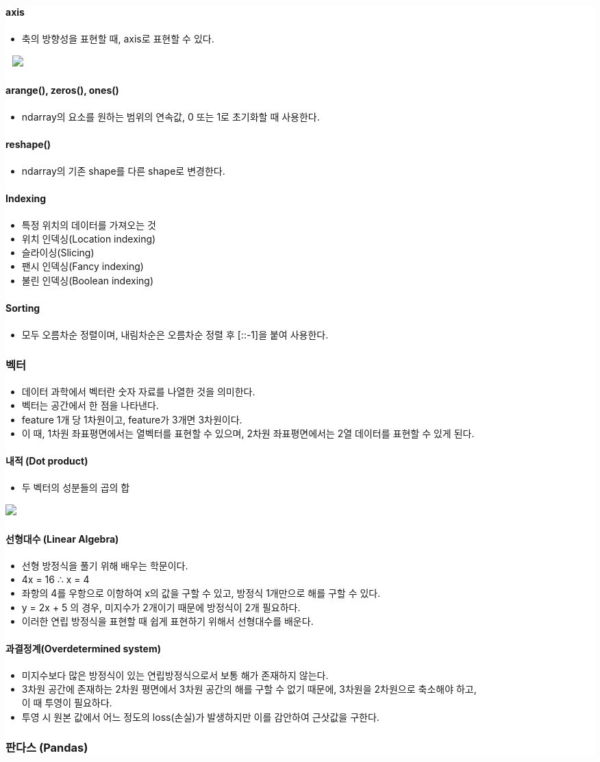 #### axis

-   축의 방향성을 표현할 때, axis로 표현할 수 있다.

<img src="https://github.com/hyuncoding/study_data_analysis/assets/134760674/d01adc30-533f-49d2-aea7-3ae6865337d7" width="500px" style="margin-left: 10px;">

#### arange(), zeros(), ones()

-   ndarray의 요소를 원하는 범위의 연속값, 0 또는 1로 초기화할 때 사용한다.

#### reshape()

-   ndarray의 기존 shape를 다른 shape로 변경한다.

#### Indexing

-   특정 위치의 데이터를 가져오는 것
-   위치 인덱싱(Location indexing)
-   슬라이싱(Slicing)
-   팬시 인덱싱(Fancy indexing)
-   불린 인덱싱(Boolean indexing)

#### Sorting

-   모두 오름차순 정렬이며, 내림차순은 오름차순 정렬 후 [::-1]을 붙여 사용한다.

### 벡터

-   데이터 과학에서 벡터란 숫자 자료를 나열한 것을 의미한다.
-   벡터는 공간에서 한 점을 나타낸다.
-   feature 1개 당 1차원이고, feature가 3개면 3차원이다.
-   이 때, 1차원 좌표평면에서는 열벡터를 표현할 수 있으며, 2차원 좌표평면에서는 2열 데이터를 표현할 수 있게 된다.

#### 내적 (Dot product)

-   두 벡터의 성분들의 곱의 합

<img src="https://github.com/hyuncoding/study_data_analysis/assets/134760674/e7182f96-4467-4ad1-b143-12bd2d625d3f" width="500px" style="margin-left: 0;">

#### 선형대수 (Linear Algebra)

-   선형 방정식을 풀기 위해 배우는 학문이다.
-   4x = 16 ∴ x = 4
-   좌항의 4를 우항으로 이항하여 x의 값을 구할 수 있고, 방정식 1개만으로 해를 구할 수 있다.
-   y = 2x + 5 의 경우, 미지수가 2개이기 때문에 방정식이 2개 필요하다.
-   이러한 연립 방정식을 표현할 때 쉽게 표현하기 위해서 선형대수를 배운다.

#### 과결정계(Overdetermined system)

-   미지수보다 많은 방정식이 있는 연립방정식으로서 보통 해가 존재하지 않는다.
-   3차원 공간에 존재하는 2차원 평면에서 3차원 공간의 해를 구할 수 없기 때문에, 3차원을 2차원으로 축소해야 하고,  
    이 때 투영이 필요하다.
-   투영 시 원본 값에서 어느 정도의 loss(손실)가 발생하지만 이를 감안하여 근삿값을 구한다.

### 판다스 (Pandas)
